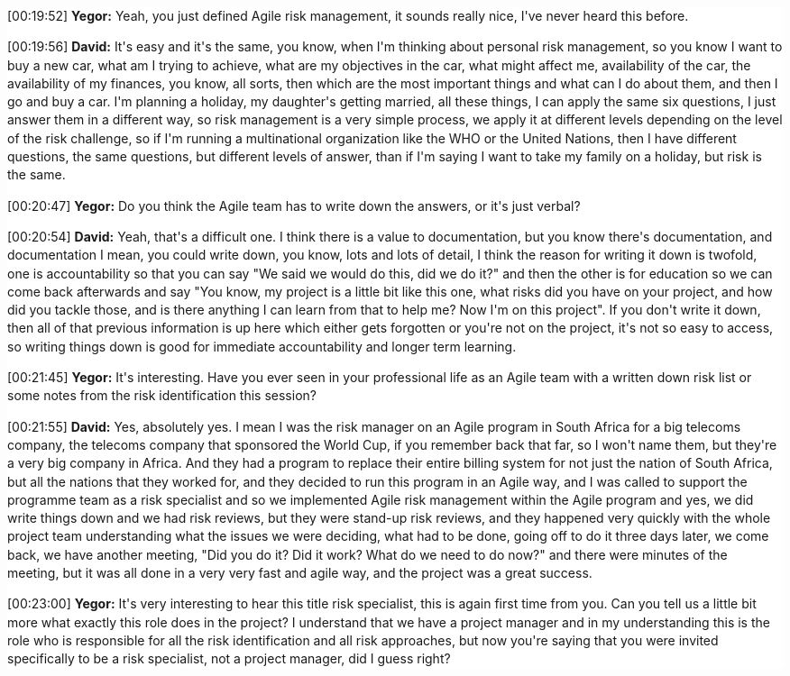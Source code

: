 

[00:19:52] **Yegor:** Yeah, you just defined Agile risk management, it sounds really nice, I've never heard this before.



[00:19:56] **David:** It's easy and it's the same, you know, when I'm thinking about personal risk management, so you know I want to buy a new car, what am I trying to achieve, what are my objectives in the car, what might affect me, availability of the car, the availability of my finances, you know, all sorts, then which are the most important things and what can I do about them, and then I go and buy a car. I'm planning a holiday, my daughter's getting married, all these things, I can apply the same six questions, I just answer them in a different way, so risk management is a very simple process, we apply it at different levels depending on the level of the risk challenge, so if I'm running a multinational organization like the WHO or the United Nations, then I have different questions, the same questions, but different levels of answer, than if I'm saying I want to take my family on a holiday, but risk is the same.



[00:20:47] **Yegor:** Do you think the Agile team has to write down the answers, or it's just verbal?



[00:20:54] **David:** Yeah, that's a difficult one. I think there is a value to documentation, but you know there's documentation, and documentation I mean, you could write down, you know, lots and lots of detail, I think the reason for writing it down is twofold, one is accountability so that you can say "We said we would do this, did we do it?" and then the other is for education so we can come back afterwards and say "You know, my project is a little bit like this one, what risks did you have on your project, and how did you tackle those, and is there anything I can learn from that to help me? Now I'm on this project". If you don't write it down, then all of that previous information is up here which either gets forgotten or you're not on the project, it's not so easy to access, so writing things down is good for immediate accountability and longer term learning.



[00:21:45] **Yegor:** It's interesting. Have you ever seen in your professional life as an Agile team with a written down risk list or some notes from the risk identification this session?



[00:21:55] **David:** Yes, absolutely yes. I mean I was the risk manager on an Agile program in South Africa for a big telecoms company, the telecoms company that sponsored the World Cup, if you remember back that far, so I won't name them, but they're a very big company in Africa. And they had a program to replace their entire billing system for not just the nation of South Africa, but all the nations that they worked for, and they decided to run this program in an Agile way, and I was called to support the programme team as a risk specialist and so we implemented Agile risk management within the Agile program and yes, we did write things down and we had risk reviews, but they were stand-up risk reviews, and they happened very quickly with the whole project team understanding what the issues we were deciding, what had to be done, going off to do it three days later, we come back, we have another meeting, "Did you do it? Did it work? What do we need to do now?" and there were minutes of the meeting, but it was all done in a very very fast and agile way, and the project was a great success.



[00:23:00] **Yegor:** It's very interesting to hear this title risk specialist, this is again first time from you. Can you tell us a little bit more what exactly this role does in the project? I understand that we have a project manager and in my understanding this is the role who is responsible for all the risk identification and all risk approaches, but now you're saying that you were invited specifically to be a risk specialist, not a project manager, did I guess right?
